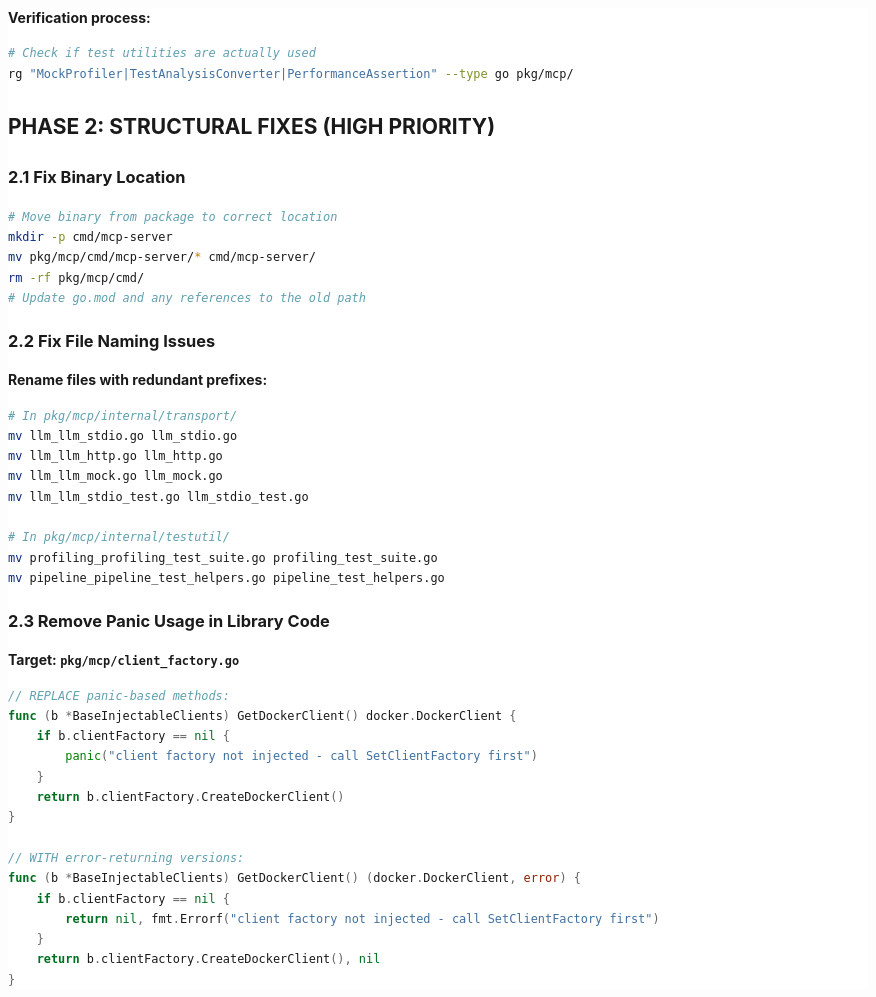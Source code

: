 **Verification process:**
```bash
# Check if test utilities are actually used
rg "MockProfiler|TestAnalysisConverter|PerformanceAssertion" --type go pkg/mcp/
```

## PHASE 2: STRUCTURAL FIXES (HIGH PRIORITY)

### 2.1 Fix Binary Location
```bash
# Move binary from package to correct location
mkdir -p cmd/mcp-server
mv pkg/mcp/cmd/mcp-server/* cmd/mcp-server/
rm -rf pkg/mcp/cmd/
# Update go.mod and any references to the old path
```

### 2.2 Fix File Naming Issues

**Rename files with redundant prefixes:**
```bash
# In pkg/mcp/internal/transport/
mv llm_llm_stdio.go llm_stdio.go
mv llm_llm_http.go llm_http.go  
mv llm_llm_mock.go llm_mock.go
mv llm_llm_stdio_test.go llm_stdio_test.go

# In pkg/mcp/internal/testutil/
mv profiling_profiling_test_suite.go profiling_test_suite.go
mv pipeline_pipeline_test_helpers.go pipeline_test_helpers.go
```

### 2.3 Remove Panic Usage in Library Code

**Target: `pkg/mcp/client_factory.go`**
```go
// REPLACE panic-based methods:
func (b *BaseInjectableClients) GetDockerClient() docker.DockerClient {
    if b.clientFactory == nil {
        panic("client factory not injected - call SetClientFactory first")
    }
    return b.clientFactory.CreateDockerClient()
}

// WITH error-returning versions:
func (b *BaseInjectableClients) GetDockerClient() (docker.DockerClient, error) {
    if b.clientFactory == nil {
        return nil, fmt.Errorf("client factory not injected - call SetClientFactory first")
    }
    return b.clientFactory.CreateDockerClient(), nil
}
```
